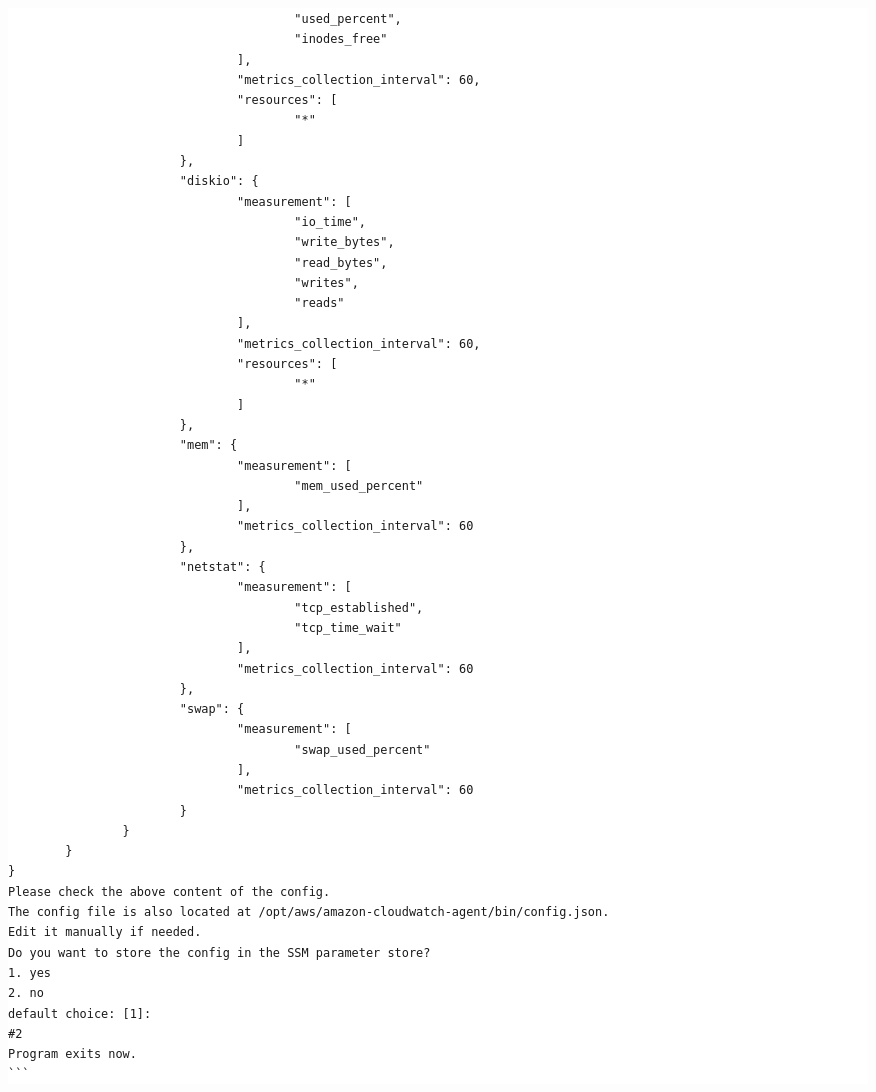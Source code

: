                                             "used_percent",
                                            "inodes_free"
                                    ],
                                    "metrics_collection_interval": 60,
                                    "resources": [
                                            "*"
                                    ]
                            },
                            "diskio": {
                                    "measurement": [
                                            "io_time",
                                            "write_bytes",
                                            "read_bytes",
                                            "writes",
                                            "reads"
                                    ],
                                    "metrics_collection_interval": 60,
                                    "resources": [
                                            "*"
                                    ]
                            },
                            "mem": {
                                    "measurement": [
                                            "mem_used_percent"
                                    ],
                                    "metrics_collection_interval": 60
                            },
                            "netstat": {
                                    "measurement": [
                                            "tcp_established",
                                            "tcp_time_wait"
                                    ],
                                    "metrics_collection_interval": 60
                            },
                            "swap": {
                                    "measurement": [
                                            "swap_used_percent"
                                    ],
                                    "metrics_collection_interval": 60
                            }
                    }
            }
    }
    Please check the above content of the config.
    The config file is also located at /opt/aws/amazon-cloudwatch-agent/bin/config.json.
    Edit it manually if needed.
    Do you want to store the config in the SSM parameter store?
    1. yes
    2. no
    default choice: [1]:
    #2
    Program exits now.
    ```
